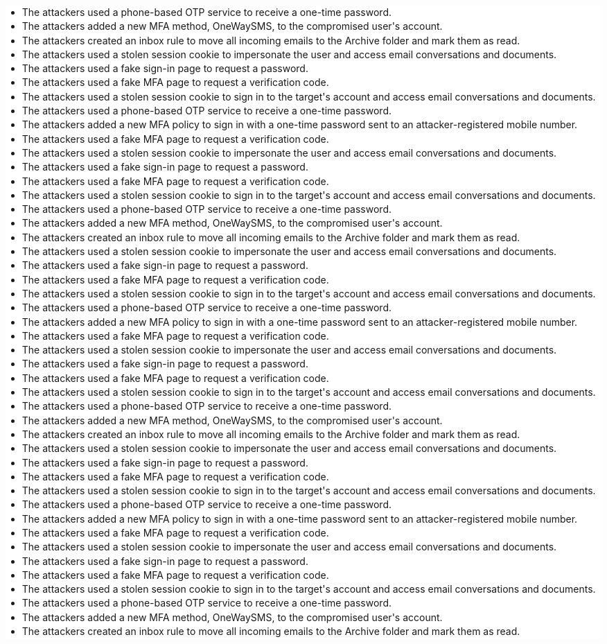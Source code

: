* The attackers used a phone-based OTP service to receive a one-time password.
* The attackers added a new MFA method, OneWaySMS, to the compromised user's account.
* The attackers created an inbox rule to move all incoming emails to the Archive folder and mark them as read.
* The attackers used a stolen session cookie to impersonate the user and access email conversations and documents.
* The attackers used a fake sign-in page to request a password.
* The attackers used a fake MFA page to request a verification code.
* The attackers used a stolen session cookie to sign in to the target's account and access email conversations and documents.
* The attackers used a phone-based OTP service to receive a one-time password.
* The attackers added a new MFA policy to sign in with a one-time password sent to an attacker-registered mobile number.
* The attackers used a fake MFA page to request a verification code.
* The attackers used a stolen session cookie to impersonate the user and access email conversations and documents.
* The attackers used a fake sign-in page to request a password.
* The attackers used a fake MFA page to request a verification code.
* The attackers used a stolen session cookie to sign in to the target's account and access email conversations and documents.
* The attackers used a phone-based OTP service to receive a one-time password.
* The attackers added a new MFA method, OneWaySMS, to the compromised user's account.
* The attackers created an inbox rule to move all incoming emails to the Archive folder and mark them as read.
* The attackers used a stolen session cookie to impersonate the user and access email conversations and documents.
* The attackers used a fake sign-in page to request a password.
* The attackers used a fake MFA page to request a verification code.
* The attackers used a stolen session cookie to sign in to the target's account and access email conversations and documents.
* The attackers used a phone-based OTP service to receive a one-time password.
* The attackers added a new MFA policy to sign in with a one-time password sent to an attacker-registered mobile number.
* The attackers used a fake MFA page to request a verification code.
* The attackers used a stolen session cookie to impersonate the user and access email conversations and documents.
* The attackers used a fake sign-in page to request a password.
* The attackers used a fake MFA page to request a verification code.
* The attackers used a stolen session cookie to sign in to the target's account and access email conversations and documents.
* The attackers used a phone-based OTP service to receive a one-time password.
* The attackers added a new MFA method, OneWaySMS, to the compromised user's account.
* The attackers created an inbox rule to move all incoming emails to the Archive folder and mark them as read.
* The attackers used a stolen session cookie to impersonate the user and access email conversations and documents.
* The attackers used a fake sign-in page to request a password.
* The attackers used a fake MFA page to request a verification code.
* The attackers used a stolen session cookie to sign in to the target's account and access email conversations and documents.
* The attackers used a phone-based OTP service to receive a one-time password.
* The attackers added a new MFA policy to sign in with a one-time password sent to an attacker-registered mobile number.
* The attackers used a fake MFA page to request a verification code.
* The attackers used a stolen session cookie to impersonate the user and access email conversations and documents.
* The attackers used a fake sign-in page to request a password.
* The attackers used a fake MFA page to request a verification code.
* The attackers used a stolen session cookie to sign in to the target's account and access email conversations and documents.
* The attackers used a phone-based OTP service to receive a one-time password.
* The attackers added a new MFA method, OneWaySMS, to the compromised user's account.
* The attackers created an inbox rule to move all incoming emails to the Archive folder and mark them as read.